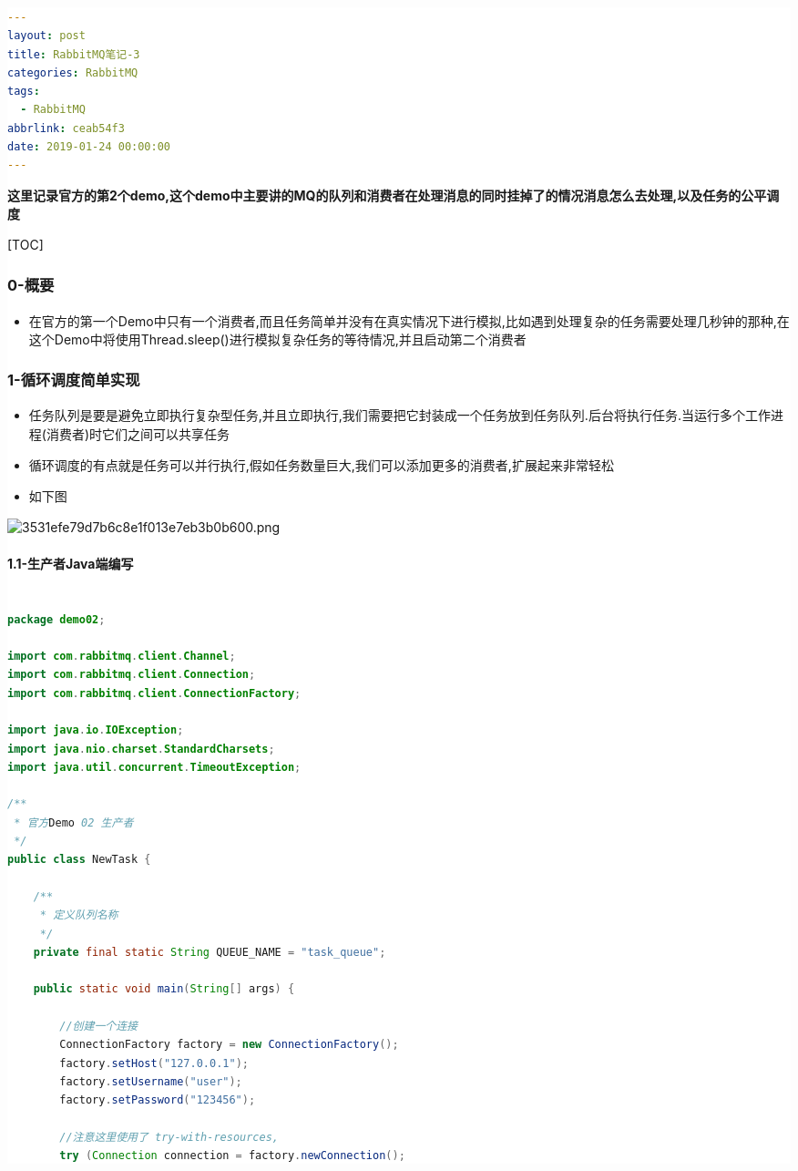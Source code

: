 ```yaml
---
layout: post
title: RabbitMQ笔记-3
categories: RabbitMQ
tags:
  - RabbitMQ
abbrlink: ceab54f3
date: 2019-01-24 00:00:00
---
```


**这里记录官方的第2个demo,这个demo中主要讲的MQ的队列和消费者在处理消息的同时挂掉了的情况消息怎么去处理,以及任务的公平调度**


[TOC]

### 0-概要

* 在官方的第一个Demo中只有一个消费者,而且任务简单并没有在真实情况下进行模拟,比如遇到处理复杂的任务需要处理几秒钟的那种,在这个Demo中将使用Thread.sleep()进行模拟复杂任务的等待情况,并且启动第二个消费者

### 1-循环调度简单实现

* 任务队列是要是避免立即执行复杂型任务,并且立即执行,我们需要把它封装成一个任务放到任务队列.后台将执行任务.当运行多个工作进程(消费者)时它们之间可以共享任务

* 循环调度的有点就是任务可以并行执行,假如任务数量巨大,我们可以添加更多的消费者,扩展起来非常轻松

* 如下图

![3531efe79d7b6c8e1f013e7eb3b0b600.png](https://note.youdao.com/yws/api/personal/file/28CB2C088C274940B491244293070FFA?method=download&shareKey=ddc494a317297cd865e975d567948230)


#### 1.1-生产者Java端编写

```java

package demo02;

import com.rabbitmq.client.Channel;
import com.rabbitmq.client.Connection;
import com.rabbitmq.client.ConnectionFactory;

import java.io.IOException;
import java.nio.charset.StandardCharsets;
import java.util.concurrent.TimeoutException;

/**
 * 官方Demo 02 生产者
 */
public class NewTask {

    /**
     * 定义队列名称
     */
    private final static String QUEUE_NAME = "task_queue";

    public static void main(String[] args) {

        //创建一个连接
        ConnectionFactory factory = new ConnectionFactory();
        factory.setHost("127.0.0.1");
        factory.setUsername("user");
        factory.setPassword("123456");

        //注意这里使用了 try-with-resources,
        try (Connection connection = factory.newConnection();
```